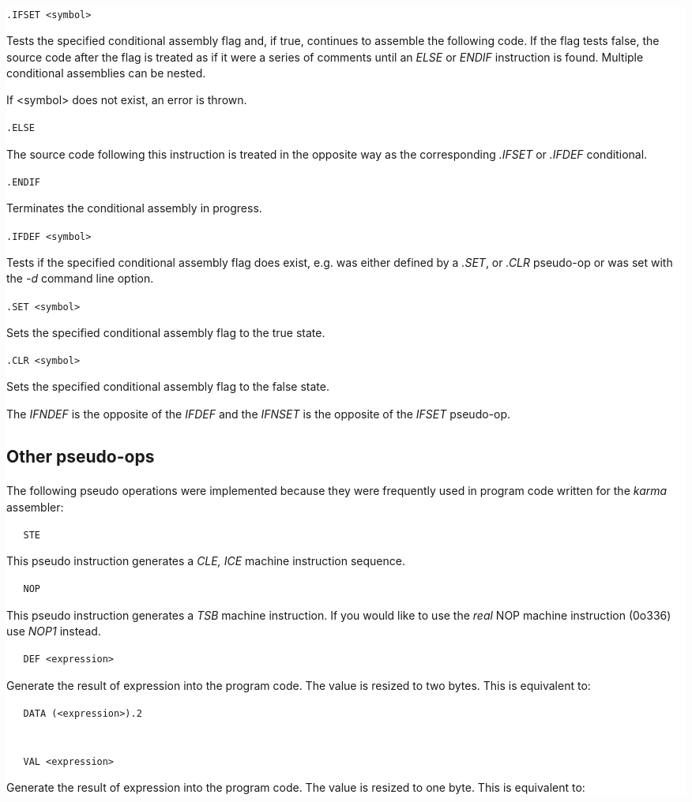    .IFSET <symbol>

Tests the specified conditional assembly flag and, if true, continues
to assemble the following code. If the flag tests false, the
source code after the flag is treated as if it were a series of comments
until an *ELSE* or *ENDIF* instruction is found. Multiple conditional
assemblies can be nested.

If \<symbol\> does not exist, an error is thrown.

    .ELSE

The source code following this instruction is treated in the opposite way as
the corresponding *.IFSET* or *.IFDEF* conditional.

    .ENDIF

Terminates the conditional assembly in progress. 

    .IFDEF <symbol>

Tests if the specified conditional assembly flag does exist, e.g. was either
defined by a *.SET*, or *.CLR* pseudo-op or was set with the *-d* command line
option.
    
    .SET <symbol>

Sets the specified conditional assembly flag to the true state.

    .CLR <symbol>

Sets the specified conditional assembly flag to the false state.

The *IFNDEF* is the opposite of the *IFDEF* and the *IFNSET* is the opposite of 
the *IFSET* pseudo-op.


Other pseudo-ops
----------------

The following pseudo operations were implemented because they were frequently used
in program code written for the *karma* assembler:

       STE

This pseudo instruction generates a *CLE, ICE* machine instruction sequence. 

       NOP

This pseudo instruction generates a *TSB* machine instruction. If you would 
like to use the *real* NOP machine instruction (0o336) use *NOP1* instead.

       DEF <expression>

Generate the result of expression into the program code. The value is resized to two bytes. This is equivalent to:

       DATA (<expression>).2


       VAL <expression>

Generate the result of expression into the program code. The value is resized to one byte. This is equivalent to:
